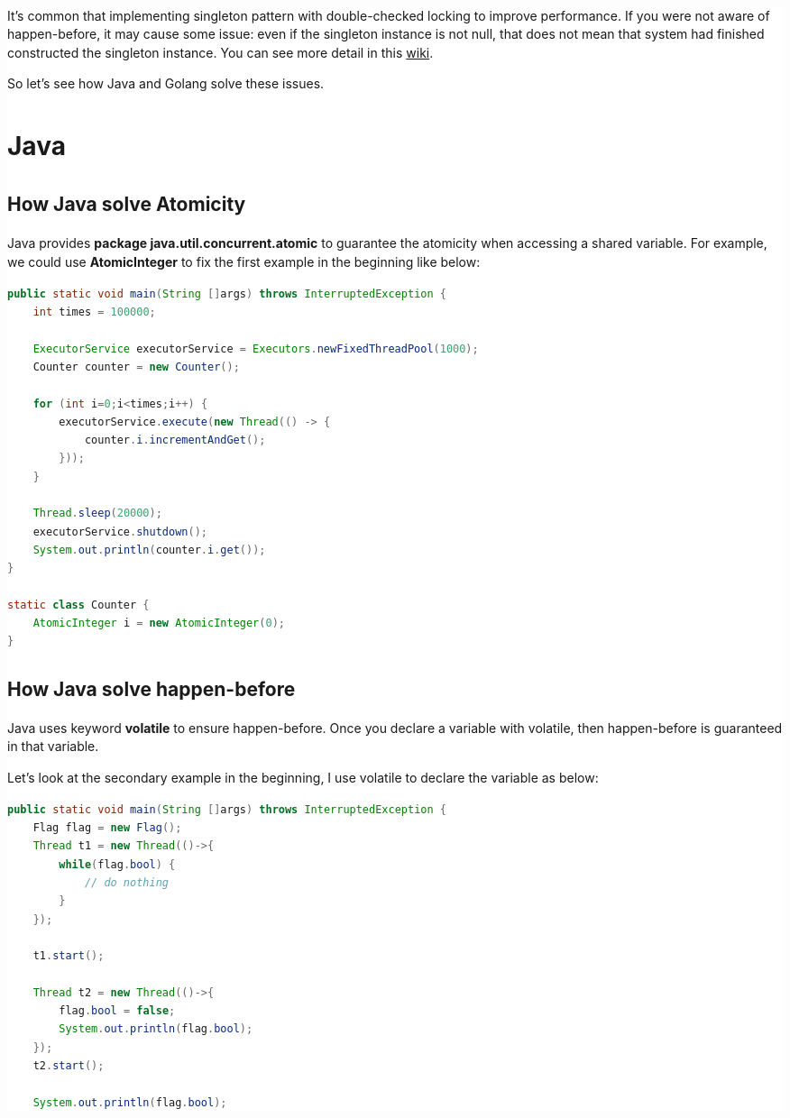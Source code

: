 It’s common that implementing singleton pattern with double-checked locking to improve performance. If you were not aware of happen-before, it may cause some issue: even if the singleton instance is not null, that does not mean that system had finished constructed the singleton instance. You can see more detail in this [wiki](https://en.wikipedia.org/wiki/Double-checked_locking).

So let’s see how Java and Golang solve these issues.

# Java

## How Java solve Atomicity

Java provides **package java.util.concurrent.atomic** to guarantee the atomicity when accessing a shared variable. For example, we could use **AtomicInteger** to fix the first example in the beginning like below:

```java
public static void main(String []args) throws InterruptedException {
    int times = 100000;

    ExecutorService executorService = Executors.newFixedThreadPool(1000);
    Counter counter = new Counter();

    for (int i=0;i<times;i++) {
        executorService.execute(new Thread(() -> {
            counter.i.incrementAndGet();
        }));
    }

    Thread.sleep(20000);
    executorService.shutdown();
    System.out.println(counter.i.get());
}

static class Counter {
    AtomicInteger i = new AtomicInteger(0);
}
```

## How Java solve happen-before

Java uses keyword **volatile** to ensure happen-before. Once you declare a variable with volatile, then happen-before is guaranteed in that variable.

Let’s look at the secondary example in the beginning, I use volatile to declare the variable as below:

```java
public static void main(String []args) throws InterruptedException {
    Flag flag = new Flag();
    Thread t1 = new Thread(()->{
        while(flag.bool) {
            // do nothing
        }
    });

    t1.start();

    Thread t2 = new Thread(()->{
        flag.bool = false;
        System.out.println(flag.bool);
    });
    t2.start();

    System.out.println(flag.bool);
```